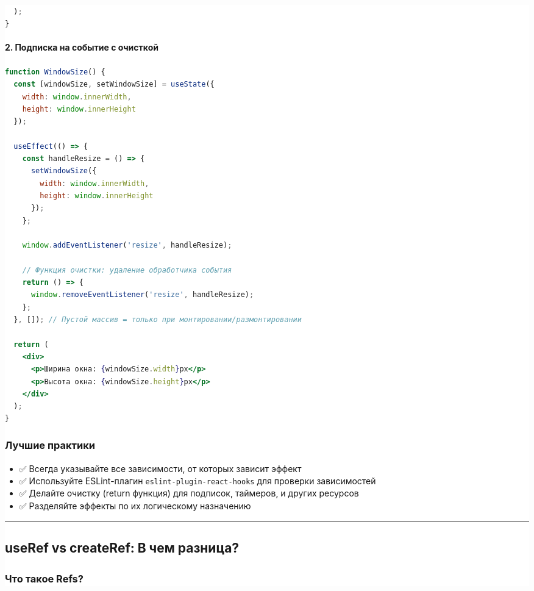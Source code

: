 ```jsx
  );
}
```

#### 2. Подписка на событие с очисткой

```jsx
function WindowSize() {
  const [windowSize, setWindowSize] = useState({
    width: window.innerWidth,
    height: window.innerHeight
  });
  
  useEffect(() => {
    const handleResize = () => {
      setWindowSize({
        width: window.innerWidth,
        height: window.innerHeight
      });
    };
    
    window.addEventListener('resize', handleResize);
    
    // Функция очистки: удаление обработчика события
    return () => {
      window.removeEventListener('resize', handleResize);
    };
  }, []); // Пустой массив = только при монтировании/размонтировании
  
  return (
    <div>
      <p>Ширина окна: {windowSize.width}px</p>
      <p>Высота окна: {windowSize.height}px</p>
    </div>
  );
}
```

### Лучшие практики

- ✅ Всегда указывайте все зависимости, от которых зависит эффект
- ✅ Используйте ESLint-плагин `eslint-plugin-react-hooks` для проверки зависимостей
- ✅ Делайте очистку (return функция) для подписок, таймеров, и других ресурсов
- ✅ Разделяйте эффекты по их логическому назначению

---

## useRef vs createRef: В чем разница?

### Что такое Refs?
